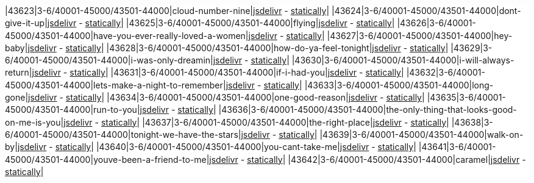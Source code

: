 |43623|3-6/40001-45000/43501-44000|cloud-number-nine|[jsdelivr](https://cdn.jsdelivr.net/gh/dbchord/webp-c-1110x370_3-6/40001-45000/43501-44000/cloud-number-nine.webp) - [statically](https://cdn.statically.io/gh/dbchord/webp-c-1110x370_3-6/img/40001-45000/43501-44000/cloud-number-nine.webp)|
|43624|3-6/40001-45000/43501-44000|dont-give-it-up|[jsdelivr](https://cdn.jsdelivr.net/gh/dbchord/webp-c-1110x370_3-6/40001-45000/43501-44000/dont-give-it-up.webp) - [statically](https://cdn.statically.io/gh/dbchord/webp-c-1110x370_3-6/img/40001-45000/43501-44000/dont-give-it-up.webp)|
|43625|3-6/40001-45000/43501-44000|flying|[jsdelivr](https://cdn.jsdelivr.net/gh/dbchord/webp-c-1110x370_3-6/40001-45000/43501-44000/flying.webp) - [statically](https://cdn.statically.io/gh/dbchord/webp-c-1110x370_3-6/img/40001-45000/43501-44000/flying.webp)|
|43626|3-6/40001-45000/43501-44000|have-you-ever-really-loved-a-women|[jsdelivr](https://cdn.jsdelivr.net/gh/dbchord/webp-c-1110x370_3-6/40001-45000/43501-44000/have-you-ever-really-loved-a-women.webp) - [statically](https://cdn.statically.io/gh/dbchord/webp-c-1110x370_3-6/img/40001-45000/43501-44000/have-you-ever-really-loved-a-women.webp)|
|43627|3-6/40001-45000/43501-44000|hey-baby|[jsdelivr](https://cdn.jsdelivr.net/gh/dbchord/webp-c-1110x370_3-6/40001-45000/43501-44000/hey-baby.webp) - [statically](https://cdn.statically.io/gh/dbchord/webp-c-1110x370_3-6/img/40001-45000/43501-44000/hey-baby.webp)|
|43628|3-6/40001-45000/43501-44000|how-do-ya-feel-tonight|[jsdelivr](https://cdn.jsdelivr.net/gh/dbchord/webp-c-1110x370_3-6/40001-45000/43501-44000/how-do-ya-feel-tonight.webp) - [statically](https://cdn.statically.io/gh/dbchord/webp-c-1110x370_3-6/img/40001-45000/43501-44000/how-do-ya-feel-tonight.webp)|
|43629|3-6/40001-45000/43501-44000|i-was-only-dreamin|[jsdelivr](https://cdn.jsdelivr.net/gh/dbchord/webp-c-1110x370_3-6/40001-45000/43501-44000/i-was-only-dreamin.webp) - [statically](https://cdn.statically.io/gh/dbchord/webp-c-1110x370_3-6/img/40001-45000/43501-44000/i-was-only-dreamin.webp)|
|43630|3-6/40001-45000/43501-44000|i-will-always-return|[jsdelivr](https://cdn.jsdelivr.net/gh/dbchord/webp-c-1110x370_3-6/40001-45000/43501-44000/i-will-always-return.webp) - [statically](https://cdn.statically.io/gh/dbchord/webp-c-1110x370_3-6/img/40001-45000/43501-44000/i-will-always-return.webp)|
|43631|3-6/40001-45000/43501-44000|if-i-had-you|[jsdelivr](https://cdn.jsdelivr.net/gh/dbchord/webp-c-1110x370_3-6/40001-45000/43501-44000/if-i-had-you.webp) - [statically](https://cdn.statically.io/gh/dbchord/webp-c-1110x370_3-6/img/40001-45000/43501-44000/if-i-had-you.webp)|
|43632|3-6/40001-45000/43501-44000|lets-make-a-night-to-remember|[jsdelivr](https://cdn.jsdelivr.net/gh/dbchord/webp-c-1110x370_3-6/40001-45000/43501-44000/lets-make-a-night-to-remember.webp) - [statically](https://cdn.statically.io/gh/dbchord/webp-c-1110x370_3-6/img/40001-45000/43501-44000/lets-make-a-night-to-remember.webp)|
|43633|3-6/40001-45000/43501-44000|long-gone|[jsdelivr](https://cdn.jsdelivr.net/gh/dbchord/webp-c-1110x370_3-6/40001-45000/43501-44000/long-gone.webp) - [statically](https://cdn.statically.io/gh/dbchord/webp-c-1110x370_3-6/img/40001-45000/43501-44000/long-gone.webp)|
|43634|3-6/40001-45000/43501-44000|one-good-reason|[jsdelivr](https://cdn.jsdelivr.net/gh/dbchord/webp-c-1110x370_3-6/40001-45000/43501-44000/one-good-reason.webp) - [statically](https://cdn.statically.io/gh/dbchord/webp-c-1110x370_3-6/img/40001-45000/43501-44000/one-good-reason.webp)|
|43635|3-6/40001-45000/43501-44000|run-to-you|[jsdelivr](https://cdn.jsdelivr.net/gh/dbchord/webp-c-1110x370_3-6/40001-45000/43501-44000/run-to-you.webp) - [statically](https://cdn.statically.io/gh/dbchord/webp-c-1110x370_3-6/img/40001-45000/43501-44000/run-to-you.webp)|
|43636|3-6/40001-45000/43501-44000|the-only-thing-that-looks-good-on-me-is-you|[jsdelivr](https://cdn.jsdelivr.net/gh/dbchord/webp-c-1110x370_3-6/40001-45000/43501-44000/the-only-thing-that-looks-good-on-me-is-you.webp) - [statically](https://cdn.statically.io/gh/dbchord/webp-c-1110x370_3-6/img/40001-45000/43501-44000/the-only-thing-that-looks-good-on-me-is-you.webp)|
|43637|3-6/40001-45000/43501-44000|the-right-place|[jsdelivr](https://cdn.jsdelivr.net/gh/dbchord/webp-c-1110x370_3-6/40001-45000/43501-44000/the-right-place.webp) - [statically](https://cdn.statically.io/gh/dbchord/webp-c-1110x370_3-6/img/40001-45000/43501-44000/the-right-place.webp)|
|43638|3-6/40001-45000/43501-44000|tonight-we-have-the-stars|[jsdelivr](https://cdn.jsdelivr.net/gh/dbchord/webp-c-1110x370_3-6/40001-45000/43501-44000/tonight-we-have-the-stars.webp) - [statically](https://cdn.statically.io/gh/dbchord/webp-c-1110x370_3-6/img/40001-45000/43501-44000/tonight-we-have-the-stars.webp)|
|43639|3-6/40001-45000/43501-44000|walk-on-by|[jsdelivr](https://cdn.jsdelivr.net/gh/dbchord/webp-c-1110x370_3-6/40001-45000/43501-44000/walk-on-by.webp) - [statically](https://cdn.statically.io/gh/dbchord/webp-c-1110x370_3-6/img/40001-45000/43501-44000/walk-on-by.webp)|
|43640|3-6/40001-45000/43501-44000|you-cant-take-me|[jsdelivr](https://cdn.jsdelivr.net/gh/dbchord/webp-c-1110x370_3-6/40001-45000/43501-44000/you-cant-take-me.webp) - [statically](https://cdn.statically.io/gh/dbchord/webp-c-1110x370_3-6/img/40001-45000/43501-44000/you-cant-take-me.webp)|
|43641|3-6/40001-45000/43501-44000|youve-been-a-friend-to-me|[jsdelivr](https://cdn.jsdelivr.net/gh/dbchord/webp-c-1110x370_3-6/40001-45000/43501-44000/youve-been-a-friend-to-me.webp) - [statically](https://cdn.statically.io/gh/dbchord/webp-c-1110x370_3-6/img/40001-45000/43501-44000/youve-been-a-friend-to-me.webp)|
|43642|3-6/40001-45000/43501-44000|caramel|[jsdelivr](https://cdn.jsdelivr.net/gh/dbchord/webp-c-1110x370_3-6/40001-45000/43501-44000/caramel.webp) - [statically](https://cdn.statically.io/gh/dbchord/webp-c-1110x370_3-6/img/40001-45000/43501-44000/caramel.webp)|